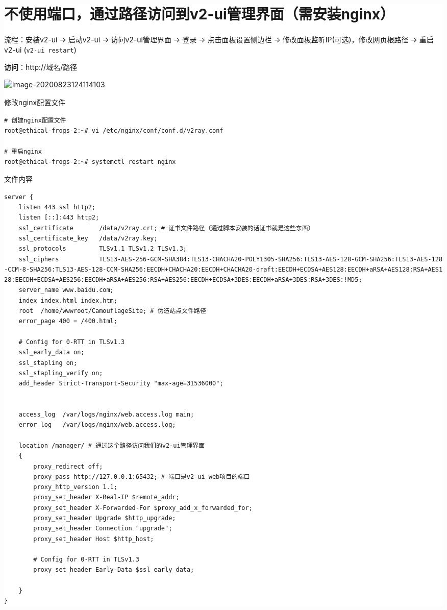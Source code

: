 # 不使用端口，通过路径访问到v2-ui管理界面（需安装nginx）

流程：安装v2-ui -> 启动v2-ui -> 访问v2-ui管理界面 -> 登录 -> 点击面板设置侧边栏 -> 修改面板监听IP(可选)，修改网页根路径 -> 重启v2-ui (`v2-ui restart`)



**访问**：http://域名/路径



![image-20200823124114103](https://gitee.com/haitaoss/PicBed/raw/master/science/image-20200823124114103.jpg)

修改nginx配置文件

```shell
# 创建nginx配置文件
root@ethical-frogs-2:~# vi /etc/nginx/conf/conf.d/v2ray.conf

# 重启nginx
root@ethical-frogs-2:~# systemctl restart nginx
```

文件内容

```shell
server {
    listen 443 ssl http2;
    listen [::]:443 http2;
    ssl_certificate       /data/v2ray.crt; # 证书文件路径（通过脚本安装的话证书就是这些东西）
    ssl_certificate_key   /data/v2ray.key;
    ssl_protocols         TLSv1.1 TLSv1.2 TLSv1.3;
    ssl_ciphers           TLS13-AES-256-GCM-SHA384:TLS13-CHACHA20-POLY1305-SHA256:TLS13-AES-128-GCM-SHA256:TLS13-AES-128-CCM-8-SHA256:TLS13-AES-128-CCM-SHA256:EECDH+CHACHA20:EECDH+CHACHA20-draft:EECDH+ECDSA+AES128:EECDH+aRSA+AES128:RSA+AES128:EECDH+ECDSA+AES256:EECDH+aRSA+AES256:RSA+AES256:EECDH+ECDSA+3DES:EECDH+aRSA+3DES:RSA+3DES:!MD5;
    server_name www.baidu.com;
    index index.html index.htm;
    root  /home/wwwroot/CamouflageSite; # 伪造站点文件路径
    error_page 400 = /400.html;

    # Config for 0-RTT in TLSv1.3
    ssl_early_data on;
    ssl_stapling on;
    ssl_stapling_verify on;
    add_header Strict-Transport-Security "max-age=31536000";


    access_log  /var/logs/nginx/web.access.log main;
    error_log   /var/logs/nginx/web.access.log;

    location /manager/ # 通过这个路径访问我们的v2-ui管理界面
    {
        proxy_redirect off;
        proxy_pass http://127.0.0.1:65432; # 端口是v2-ui web项目的端口
        proxy_http_version 1.1;
        proxy_set_header X-Real-IP $remote_addr;
        proxy_set_header X-Forwarded-For $proxy_add_x_forwarded_for;
        proxy_set_header Upgrade $http_upgrade;
        proxy_set_header Connection "upgrade";
        proxy_set_header Host $http_host;

        # Config for 0-RTT in TLSv1.3
        proxy_set_header Early-Data $ssl_early_data;

    }
}
```